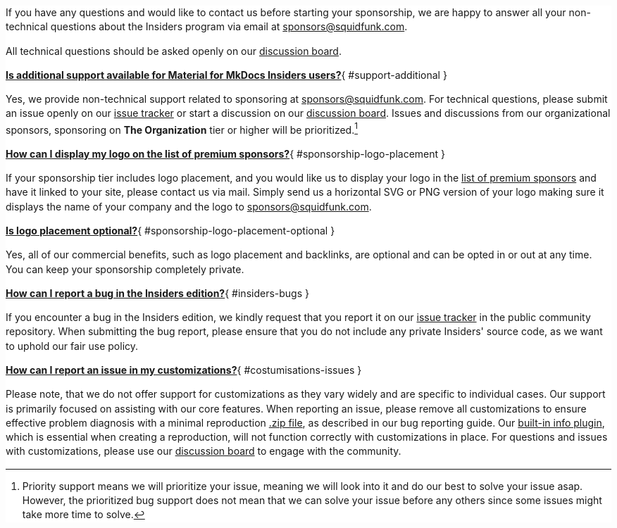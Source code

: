 If you have any questions and would like to contact us before starting your
sponsorship, we are happy to answer all your non-technical questions about the
Insiders program via email at sponsors@squidfunk.com.

All technical questions should be asked openly on our [discussion board].

  [discussion board]: https://github.com/squidfunk/mkdocs-material/discussions

[__Is additional support available for Material for MkDocs Insiders users?__](#support-additional){ #support-additional }

Yes, we provide non-technical support related to sponsoring at
sponsors@squidfunk.com. For technical questions, please submit an issue openly
on our [issue tracker] or start a discussion on our [discussion board]. Issues
and discussions from our organizational sponsors, sponsoring on
__The Organization__ tier or higher will be prioritized.[^1]

  [^1]:
    Priority support means we will prioritize your issue, meaning we will look
    into it and do our best to solve your issue asap. However, the prioritized bug
    support does not mean that we can solve your issue before any others since
    some issues might take more time to solve.

  [issue tracker]: https://github.com/squidfunk/mkdocs-material/issues

[__How can I display my logo on the list of premium sponsors?__](#sponsorship-logo-placement){ #sponsorship-logo-placement }

If your sponsorship tier includes logo placement, and you would like us to
display your logo in the [list of premium sponsors] and have it linked to your
site, please contact us via mail. Simply send us a horizontal SVG or PNG version
of your logo making sure it displays the name of your company and the logo to
sponsors@squidfunk.com.

  [list of premium sponsors]: https://github.com/squidfunk/mkdocs-material#user-content-premium-sponsors

[__Is logo placement optional?__](#sponsorship-logo-placement-optional){ #sponsorship-logo-placement-optional }

Yes, all of our commercial benefits, such as logo placement and backlinks, are
optional and can be opted in or out at any time. You can keep your sponsorship
completely private.

[__How can I report a bug in the Insiders edition?__](#insiders-bugs){ #insiders-bugs }

If you encounter a bug in the Insiders edition, we kindly request that you
report it on our [issue tracker] in the public community repository. When
submitting the bug report, please ensure that you do not include any private
Insiders' source code, as we want to uphold our fair use policy.

[__How can I report an issue in my customizations?__](#customizations-issues){ #costumisations-issues }

Please note, that we do not offer support for customizations as they vary
widely and are specific to individual cases. Our support is primarily focused on
assisting with our core features. When reporting an issue, please remove all
customizations to ensure effective problem diagnosis with a minimal reproduction
[.zip file], as described in our bug reporting guide. Our [built-in info plugin],
which is essential when creating a reproduction, will not function correctly
with customizations in place. For questions and issues with customizations,
please use our [discussion board] to engage with the community.


  [discussion board]: https://github.com/squidfunk/mkdocs-material/discussions/new/chooses
  [Insiders]: ../index.md
  [Insiders page]: ../index.md#whats-in-it-for-me
  [mirror the repository in another location]: https://docs.github.com/en/repositories/creating-and-managing-repositories/duplicating-a-repository#mirroring-a-repository-in-another-location
  [commercial use]: #commercial-use
  [$15]: https://github.com/sponsors/squidfunk/sponsorships?tier_id=210638
  [GitHub Sponsors]: https://github.com/sponsors
  [GitHub no longer supports PayPal]: https://github.blog/changelog/2023-01-23-github-sponsors-will-stop-supporting-paypal/
  [our sponsors' page]: https://github.com/sponsors/squidfunk/
  [community experts]: ../community-experts-program/index.md
  [billing cycle]: https://docs.github.com/en/github/setting-up-and-managing-billing-and-payments-on-github/changing-the-duration-of-your-billing-cycle
  [GitHub Sponsors]: https://github.com/sponsors/squidfunk/
  [overview of these sponsoring goals]: ../index.md#goals
  [initiate a new discussion]: https://github.com/squidfunk/mkdocs-material/discussions/new/chooses
  [upgrade your sponsorship]: https://docs.github.com/en/billing/managing-billing-for-github-sponsors/upgrading-a-sponsorship
  [cloning]: https://docs.github.com/en/repositories/creating-and-managing-repositories/cloning-a-repository
  [forking]: https://docs.github.com/en/get-started/quickstart/fork-a-repo
  [mirroring]: https://docs.github.com/en/repositories/creating-and-managing-repositories/duplicating-a-repository
  [step-by-step guide]: https://docs.github.com/en/billing/managing-billing-for-github-sponsors/downgrading-a-sponsorship
  [GitHub deletes private forks]: https://docs.github.com/en/account-and-profile/setting-up-and-managing-your-personal-account-on-github/managing-access-to-your-personal-repositories/removing-a-collaborator-from-a-personal-repository#deleting-forks-of-private-repositories
[MIT license]: ../../license.md
  [configuration inheritance]: https://www.mkdocs.org/user-guide/configuration/#configuration-inheritance
  [getting started guide]: ../getting-started.md#caveats
  [Card grids]: ../../reference/grids.md?h=grids#using-card-grids
  [.zip file]: ../../guides/creating-a-reproduction.md
  [built-in info plugin]: https://squidfunk.github.io/mkdocs-material/guides/creating-a-reproduction/#creating-a-zip-file
  [private]: https://docs.github.com/en/sponsors/sponsoring-open-source-contributors/managing-your-sponsorship#managing-the-privacy-setting-for-your-sponsorship